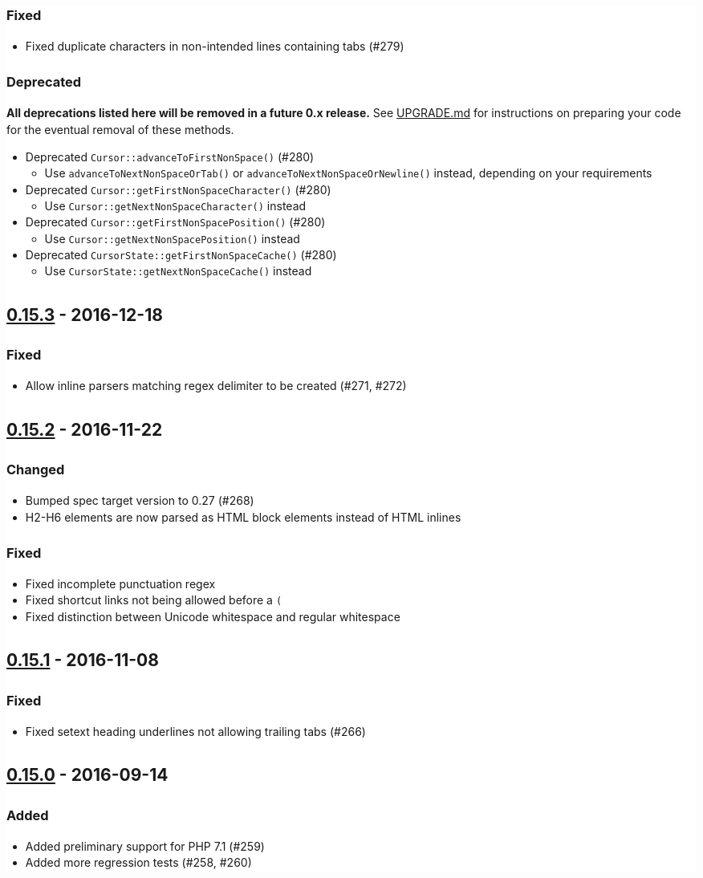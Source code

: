 ### Fixed

- Fixed duplicate characters in non-intended lines containing tabs (#279)

### Deprecated

**All deprecations listed here will be removed in a future 0.x release.** See [UPGRADE.md](UPGRADE.md) for instructions on preparing your code for the eventual removal of these methods.

- Deprecated `Cursor::advanceToFirstNonSpace()` (#280)
  - Use `advanceToNextNonSpaceOrTab()` or `advanceToNextNonSpaceOrNewline()` instead, depending on your requirements
- Deprecated `Cursor::getFirstNonSpaceCharacter()` (#280)
  - Use `Cursor::getNextNonSpaceCharacter()` instead
- Deprecated `Cursor::getFirstNonSpacePosition()` (#280)
  - Use `Cursor::getNextNonSpacePosition()` instead
- Deprecated `CursorState::getFirstNonSpaceCache()` (#280)
  - Use `CursorState::getNextNonSpaceCache()` instead

## [0.15.3] - 2016-12-18

### Fixed

- Allow inline parsers matching regex delimiter to be created (#271, #272)

## [0.15.2] - 2016-11-22

### Changed

- Bumped spec target version to 0.27 (#268)
- H2-H6 elements are now parsed as HTML block elements instead of HTML inlines

### Fixed

- Fixed incomplete punctuation regex
- Fixed shortcut links not being allowed before a `(`
- Fixed distinction between Unicode whitespace and regular whitespace

## [0.15.1] - 2016-11-08

### Fixed

- Fixed setext heading underlines not allowing trailing tabs (#266)

## [0.15.0] - 2016-09-14

### Added

- Added preliminary support for PHP 7.1 (#259)
- Added more regression tests (#258, #260)


[0.19.3]: https://github.com/thephpleague/commonmark/compare/0.19.2...0.19.3
[0.19.2]: https://github.com/thephpleague/commonmark/compare/0.19.1...0.19.2
[0.19.1]: https://github.com/thephpleague/commonmark/compare/0.19.0...0.19.1
[0.19.0]: https://github.com/thephpleague/commonmark/compare/0.18.5...0.19.0
[0.18.5]: https://github.com/thephpleague/commonmark/compare/0.18.4...0.18.5
[0.18.4]: https://github.com/thephpleague/commonmark/compare/0.18.3...0.18.4
[0.18.3]: https://github.com/thephpleague/commonmark/compare/0.18.2...0.18.3
[0.18.2]: https://github.com/thephpleague/commonmark/compare/0.18.1...0.18.2
[0.18.1]: https://github.com/thephpleague/commonmark/compare/0.18.0...0.18.1
[0.18.0]: https://github.com/thephpleague/commonmark/compare/0.17.5...0.18.0
[0.17.5]: https://github.com/thephpleague/commonmark/compare/0.17.4...0.17.5
[0.17.4]: https://github.com/thephpleague/commonmark/compare/0.17.3...0.17.4
[0.17.3]: https://github.com/thephpleague/commonmark/compare/0.17.2...0.17.3
[0.17.2]: https://github.com/thephpleague/commonmark/compare/0.17.1...0.17.2
[0.17.1]: https://github.com/thephpleague/commonmark/compare/0.17.0...0.17.1
[0.17.0]: https://github.com/thephpleague/commonmark/compare/0.16.0...0.17.0
[0.16.0]: https://github.com/thephpleague/commonmark/compare/0.15.7...0.16.0
[0.15.7]: https://github.com/thephpleague/commonmark/compare/0.15.6...0.15.7
[0.15.6]: https://github.com/thephpleague/commonmark/compare/0.15.5...0.15.6
[0.15.5]: https://github.com/thephpleague/commonmark/compare/0.15.4...0.15.5
[0.15.4]: https://github.com/thephpleague/commonmark/compare/0.15.3...0.15.4
[0.15.3]: https://github.com/thephpleague/commonmark/compare/0.15.2...0.15.3
[0.15.2]: https://github.com/thephpleague/commonmark/compare/0.15.1...0.15.2
[0.15.1]: https://github.com/thephpleague/commonmark/compare/0.15.0...0.15.1
[0.15.0]: https://github.com/thephpleague/commonmark/compare/0.14.0...0.15.0
[0.14.0]: https://github.com/thephpleague/commonmark/compare/0.13.4...0.14.0
[0.13.4]: https://github.com/thephpleague/commonmark/compare/0.13.3...0.13.4
[0.13.3]: https://github.com/thephpleague/commonmark/compare/0.13.2...0.13.3
[0.13.2]: https://github.com/thephpleague/commonmark/compare/0.13.1...0.13.2
[0.13.1]: https://github.com/thephpleague/commonmark/compare/0.13.0...0.13.1
[0.13.0]: https://github.com/thephpleague/commonmark/compare/0.12.0...0.13.0
[0.12.0]: https://github.com/thephpleague/commonmark/compare/0.11.3...0.12.0
[0.11.3]: https://github.com/thephpleague/commonmark/compare/0.11.2...0.11.3
[0.11.2]: https://github.com/thephpleague/commonmark/compare/0.11.1...0.11.2
[0.11.1]: https://github.com/thephpleague/commonmark/compare/0.11.0...0.11.1
[0.11.0]: https://github.com/thephpleague/commonmark/compare/0.10.0...0.11.0
[0.10.0]: https://github.com/thephpleague/commonmark/compare/0.9.0...0.10.0
[0.9.0]: https://github.com/thephpleague/commonmark/compare/0.8.0...0.9.0
[0.8.0]: https://github.com/thephpleague/commonmark/compare/0.7.2...0.8.0
[0.7.2]: https://github.com/thephpleague/commonmark/compare/0.7.1...0.7.2
[0.7.1]: https://github.com/thephpleague/commonmark/compare/0.7.0...0.7.1
[0.7.0]: https://github.com/thephpleague/commonmark/compare/0.6.1...0.7.0
[0.6.1]: https://github.com/thephpleague/commonmark/compare/0.6.0...0.6.1
[0.6.0]: https://github.com/thephpleague/commonmark/compare/0.5.1...0.6.0
[0.5.1]: https://github.com/thephpleague/commonmark/compare/0.5.0...0.5.1
[0.5.0]: https://github.com/thephpleague/commonmark/compare/0.4.0...0.5.0
[0.4.0]: https://github.com/thephpleague/commonmark/compare/0.3.0...0.4.0
[0.3.0]: https://github.com/thephpleague/commonmark/compare/0.2.1...0.3.0
[0.2.1]: https://github.com/thephpleague/commonmark/compare/0.2.0...0.2.1
[0.2.0]: https://github.com/thephpleague/commonmark/compare/0.1.2...0.2.0
[0.1.2]: https://github.com/thephpleague/commonmark/compare/0.1.1...0.1.2
[0.1.1]: https://github.com/thephpleague/commonmark/compare/0.1.0...0.1.1